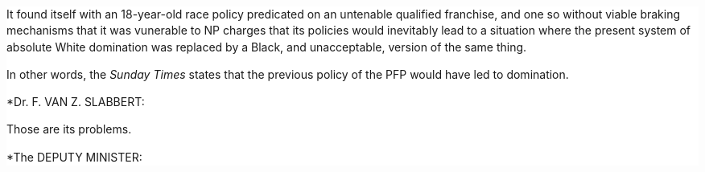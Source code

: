 <block name="quote">It found itself with an 18-year-old race policy predicated on an untenable qualified franchise, and one so without viable braking mechanisms that it was vunerable to NP charges that its policies would inevitably lead to a situation where the present system of absolute White domination was replaced by a Black, and unacceptable, version of the same thing.</block>

<p>In other words, the <i>Sunday Times</i> states that the previous policy of the PFP would have led to domination.</p>

</speech>

<speech by="#slabbert">

<from>*Dr. <person refersTo="hansard_za">F. VAN Z. SLABBERT</person>:</from>

<p>Those are its problems.</p>

</speech>

<speech by="#deputy_minister">

<from>*The <person refersTo="hansard_za">DEPUTY MINISTER</person>:</from>


